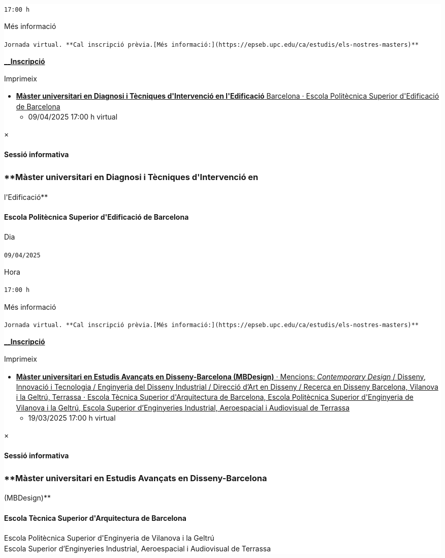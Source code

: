     17:00 h
Més informació

    Jornada virtual. **Cal inscripció prèvia.[Més informació:](https://epseb.upc.edu/ca/estudis/els-nostres-masters)**

[__**Inscripció**](https://forms.gle/Lh3onkgC7uMjoVuM9)

Imprimeix

  * [**Màster universitari en Diagnosi i Tècniques d'Intervenció en l'Edificació** Barcelona · Escola Politècnica Superior d'Edificació de Barcelona](https://upc.edu/ca/masters/diagnosi-i-tecniques-dintervencio-en-ledificacio)
    * 09/04/2025 17:00 h  virtual

×

#### **Sessió informativa**

### **Màster universitari en Diagnosi i Tècniques d'Intervenció en
l'Edificació**

#### Escola Politècnica Superior d'Edificació de Barcelona

Dia

    09/04/2025
Hora

    17:00 h
Més informació

    Jornada virtual. **Cal inscripció prèvia.[Més informació:](https://epseb.upc.edu/ca/estudis/els-nostres-masters)**

[__**Inscripció**](https://forms.gle/vMC7fwTdsrduNx5t6)

Imprimeix

  * [**Màster universitari en Estudis Avançats en Disseny-Barcelona (MBDesign)** · Mencions: _Contemporary Design_ / Disseny, Innovació i Tecnologia / Enginyeria del Disseny Industrial / Direcció d’Art en Disseny / Recerca en Disseny Barcelona, Vilanova i la Geltrú, Terrassa · Escola Tècnica Superior d'Arquitectura de Barcelona, Escola Politècnica Superior d'Enginyeria de Vilanova i la Geltrú, Escola Superior d’Enginyeries Industrial, Aeroespacial i Audiovisual de Terrassa](https://upc.edu/ca/masters/estudis-avancats-en-disseny-barcelona-mbdesign)
    * 19/03/2025 17:00 h  virtual

×

#### **Sessió informativa**

### **Màster universitari en Estudis Avançats en Disseny-Barcelona
(MBDesign)**

#### Escola Tècnica Superior d'Arquitectura de Barcelona  
Escola Politècnica Superior d'Enginyeria de Vilanova i la Geltrú  
Escola Superior d’Enginyeries Industrial, Aeroespacial i Audiovisual de
Terrassa
